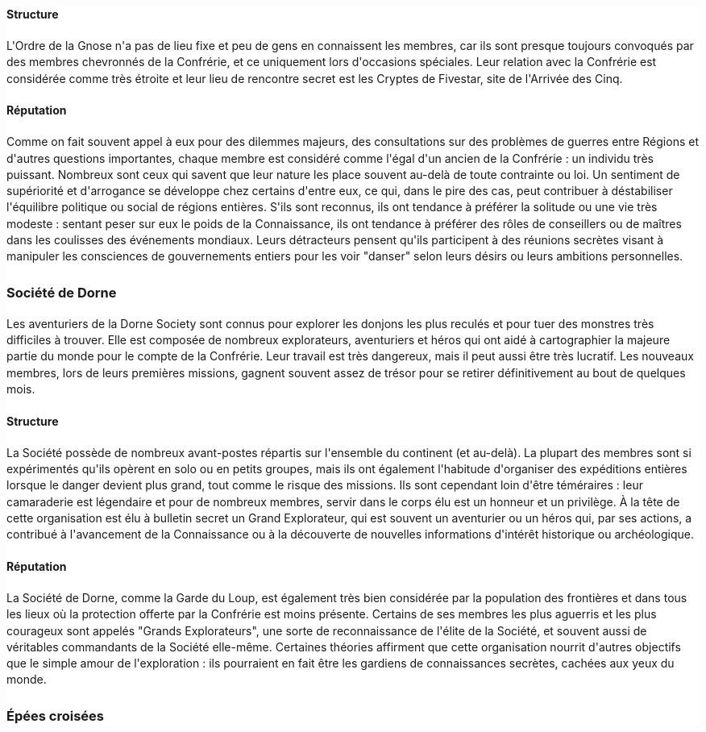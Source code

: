 #### Structure

L'Ordre de la Gnose n'a pas de lieu fixe et peu de gens en connaissent les membres, car ils sont presque toujours convoqués par des membres chevronnés de la Confrérie, et ce uniquement lors d'occasions spéciales. Leur relation avec la Confrérie est considérée comme très étroite et leur lieu de rencontre secret est les Cryptes de Fivestar, site de l'Arrivée des Cinq.

#### Réputation

Comme on fait souvent appel à eux pour des dilemmes majeurs, des consultations sur des problèmes de guerres entre Régions et d'autres questions importantes, chaque membre est considéré comme l'égal d'un ancien de la Confrérie : un individu très puissant. Nombreux sont ceux qui savent que leur nature les place souvent au-delà de toute contrainte ou loi. Un sentiment de supériorité et d'arrogance se développe chez certains d'entre eux, ce qui, dans le pire des cas, peut contribuer à déstabiliser l'équilibre politique ou social de régions entières. S'ils sont reconnus, ils ont tendance à préférer la solitude ou une vie très modeste : sentant peser sur eux le poids de la Connaissance, ils ont tendance à préférer des rôles de conseillers ou de maîtres dans les coulisses des événements mondiaux. Leurs détracteurs pensent qu'ils participent à des réunions secrètes visant à manipuler les consciences de gouvernements entiers pour les voir "danser" selon leurs désirs ou leurs ambitions personnelles.

### Société de Dorne

Les aventuriers de la Dorne Society sont connus pour explorer les donjons les plus reculés et pour tuer des monstres très difficiles à trouver. Elle est composée de nombreux explorateurs, aventuriers et héros qui ont aidé à cartographier la majeure partie du monde pour le compte de la Confrérie. Leur travail est très dangereux, mais il peut aussi être très lucratif. Les nouveaux membres, lors de leurs premières missions, gagnent souvent assez de trésor pour se retirer définitivement au bout de quelques mois.

#### Structure

La Société possède de nombreux avant-postes répartis sur l'ensemble du continent (et au-delà). La plupart des membres sont si expérimentés qu'ils opèrent en solo ou en petits groupes, mais ils ont également l'habitude d'organiser des expéditions entières lorsque le danger devient plus grand, tout comme le risque des missions. Ils sont cependant loin d'être téméraires : leur camaraderie est légendaire et pour de nombreux membres, servir dans le corps élu est un honneur et un privilège. À la tête de cette organisation est élu à bulletin secret un Grand Explorateur, qui est souvent un aventurier ou un héros qui, par ses actions, a contribué à l'avancement de la Connaissance ou à la découverte de nouvelles informations d'intérêt historique ou archéologique.

#### Réputation

La Société de Dorne, comme la Garde du Loup, est également très bien considérée par la population des frontières et dans tous les lieux où la protection offerte par la Confrérie est moins présente. Certains de ses membres les plus aguerris et les plus courageux sont appelés "Grands Explorateurs", une sorte de reconnaissance de l'élite de la Société, et souvent aussi de véritables commandants de la Société elle-même. Certaines théories affirment que cette organisation nourrit d'autres objectifs que le simple amour de l'exploration : ils pourraient en fait être les gardiens de connaissances secrètes, cachées aux yeux du monde.

### Épées croisées
